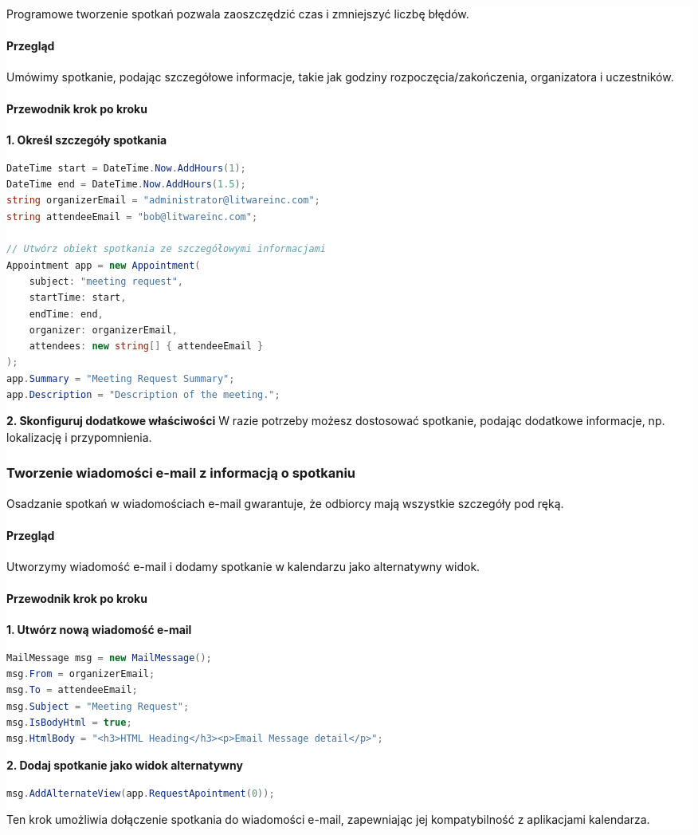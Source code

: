 Programowe tworzenie spotkań pozwala zaoszczędzić czas i zmniejszyć liczbę błędów.

#### Przegląd
Umówimy spotkanie, podając szczegółowe informacje, takie jak godziny rozpoczęcia/zakończenia, organizatora i uczestników.

#### Przewodnik krok po kroku

**1. Określ szczegóły spotkania**
```csharp
DateTime start = DateTime.Now.AddHours(1);
DateTime end = DateTime.Now.AddHours(1.5);
string organizerEmail = "administrator@litwareinc.com";
string attendeeEmail = "bob@litwareinc.com";

// Utwórz obiekt spotkania ze szczegółowymi informacjami
Appointment app = new Appointment(
    subject: "meeting request",
    startTime: start,
    endTime: end,
    organizer: organizerEmail,
    attendees: new string[] { attendeeEmail }
);
app.Summary = "Meeting Request Summary";
app.Description = "Description of the meeting.";
```

**2. Skonfiguruj dodatkowe właściwości**
W razie potrzeby możesz dostosować spotkanie, podając dodatkowe informacje, np. lokalizację i przypomnienia.

### Tworzenie wiadomości e-mail z informacją o spotkaniu

Osadzanie spotkań w wiadomościach e-mail gwarantuje, że odbiorcy mają wszystkie szczegóły pod ręką.

#### Przegląd
Utworzymy wiadomość e-mail i dodamy spotkanie w kalendarzu jako alternatywny widok.

#### Przewodnik krok po kroku

**1. Utwórz nową wiadomość e-mail**
```csharp
MailMessage msg = new MailMessage();
msg.From = organizerEmail;
msg.To = attendeeEmail;
msg.Subject = "Meeting Request";
msg.IsBodyHtml = true;
msg.HtmlBody = "<h3>HTML Heading</h3><p>Email Message detail</p>";
```

**2. Dodaj spotkanie jako widok alternatywny**
```csharp
msg.AddAlternateView(app.RequestApointment(0));
```
Ten krok umożliwia dołączenie spotkania do wiadomości e-mail, zapewniając jej kompatybilność z aplikacjami kalendarza.
